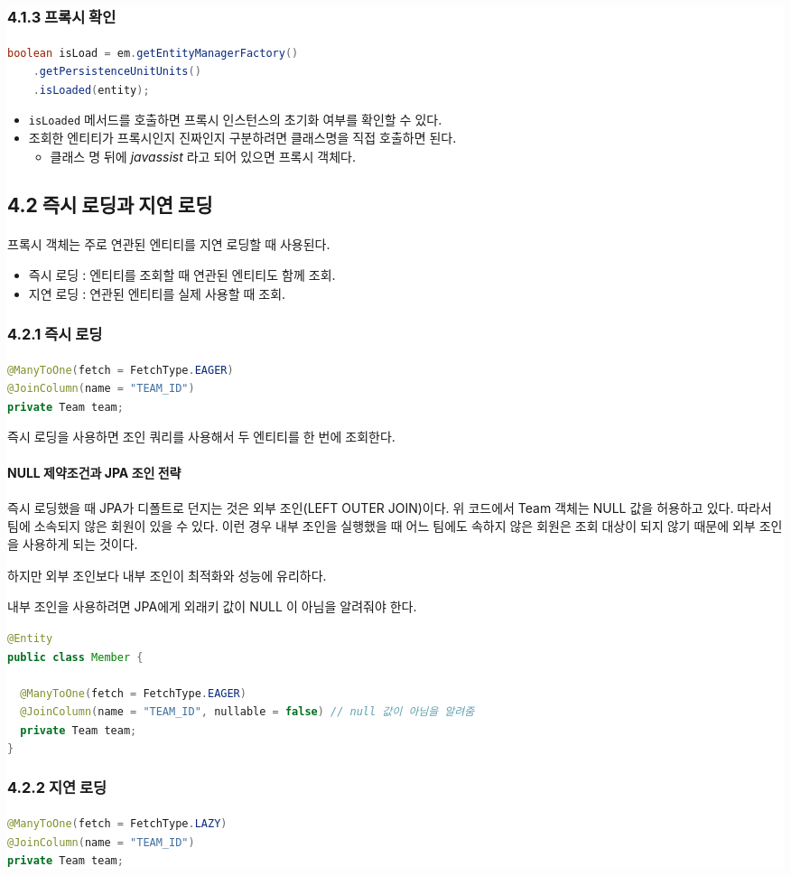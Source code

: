 ### 4.1.3 프록시 확인

```java
boolean isLoad = em.getEntityManagerFactory()
    .getPersistenceUnitUnits()
    .isLoaded(entity);
```

- `isLoaded` 메서드를 호출하면 프록시 인스턴스의 초기화 여부를 확인할 수 있다.
- 조회한 엔티티가 프록시인지 진짜인지 구분하려면 클래스명을 직접 호출하면 된다.
  - 클래스 명 뒤에 _javassist_ 라고 되어 있으면 프록시 객체다.
  
## 4.2 즉시 로딩과 지연 로딩

프록시 객체는 주로 연관된 엔티티를 지연 로딩할 때 사용된다.

- 즉시 로딩 : 엔티티를 조회할 때 연관된 엔티티도 함께 조회.
- 지연 로딩 : 연관된 엔티티를 실제 사용할 때 조회.

### 4.2.1 즉시 로딩

```java
@ManyToOne(fetch = FetchType.EAGER)
@JoinColumn(name = "TEAM_ID")
private Team team;
```

즉시 로딩을 사용하면 조인 쿼리를 사용해서 두 엔티티를 한 번에 조회한다.

#### NULL 제약조건과 JPA 조인 전략

즉시 로딩했을 때 JPA가 디폴트로 던지는 것은 외부 조인(LEFT OUTER JOIN)이다.
위 코드에서 Team 객체는 NULL 값을 허용하고 있다. 따라서 팀에 소속되지 않은 회원이 있을 수 있다.
이런 경우 내부 조인을 실행했을 때 어느 팀에도 속하지 않은 회원은 조회 대상이 되지 않기 때문에 외부 조인을 사용하게 되는 것이다.

하지만 외부 조인보다 내부 조인이 최적화와 성능에 유리하다.

내부 조인을 사용하려면 JPA에게 외래키 값이 NULL 이 아님을 알려줘야 한다.

```java
@Entity
public class Member {

  @ManyToOne(fetch = FetchType.EAGER)
  @JoinColumn(name = "TEAM_ID", nullable = false) // null 값이 아님을 알려줌
  private Team team;
}
```

### 4.2.2 지연 로딩

```java
@ManyToOne(fetch = FetchType.LAZY)
@JoinColumn(name = "TEAM_ID")
private Team team;
```
